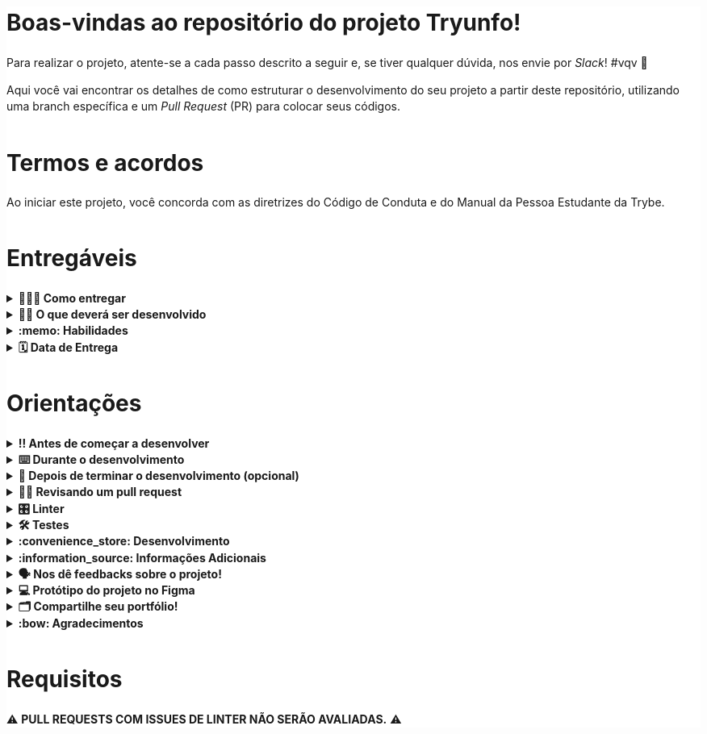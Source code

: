 # Boas-vindas ao repositório do projeto Tryunfo!

Para realizar o projeto, atente-se a cada passo descrito a seguir e, se tiver qualquer dúvida, nos envie por _Slack_! #vqv 🚀

Aqui você vai encontrar os detalhes de como estruturar o desenvolvimento do seu projeto a partir deste repositório, utilizando uma branch específica e um _Pull Request_ (PR) para colocar seus códigos.

# Termos e acordos

Ao iniciar este projeto, você concorda com as diretrizes do Código de Conduta e do Manual da Pessoa Estudante da Trybe.

# Entregáveis

<details><summary><strong>🤷🏽‍♀️ Como entregar</strong></summary></details>

<details><summary><strong>👨‍💻 O que deverá ser desenvolvido</strong></summary></details>

<details><summary><strong>:memo: Habilidades</strong></summary></details>

<details><summary><strong>🗓 Data de Entrega</strong></summary></details>

# Orientações

<details><summary><strong>‼️ Antes de começar a desenvolver</strong></summary></details>

<details><summary><strong>⌨️ Durante o desenvolvimento</strong></summary></details>

<details><summary><strong>🤝 Depois de terminar o desenvolvimento (opcional)</strong></summary></details>

<details><summary><strong>🕵🏿 Revisando um pull request</strong></summary></details>

<details><summary><strong>🎛 Linter</strong></summary></details>

<details><summary><strong>🛠 Testes</strong></summary></details>

<details><summary><strong>:convenience_store: Desenvolvimento </strong></summary></details>

<details><summary><strong>:information_source: Informações Adicionais </strong></summary></details>

<details><summary><strong>🗣 Nos dê feedbacks sobre o projeto!</strong></summary></details>

<details><summary><strong>💻 Protótipo do projeto no Figma</strong></summary></details>

<details><summary><strong>🗂 Compartilhe seu portfólio!</strong></summary></details>

<details><summary><strong>:bow: Agradecimentos</strong></summary></details>

# Requisitos

:warning: **PULL REQUESTS COM ISSUES DE LINTER NÃO SERÃO AVALIADAS.** :warning:

